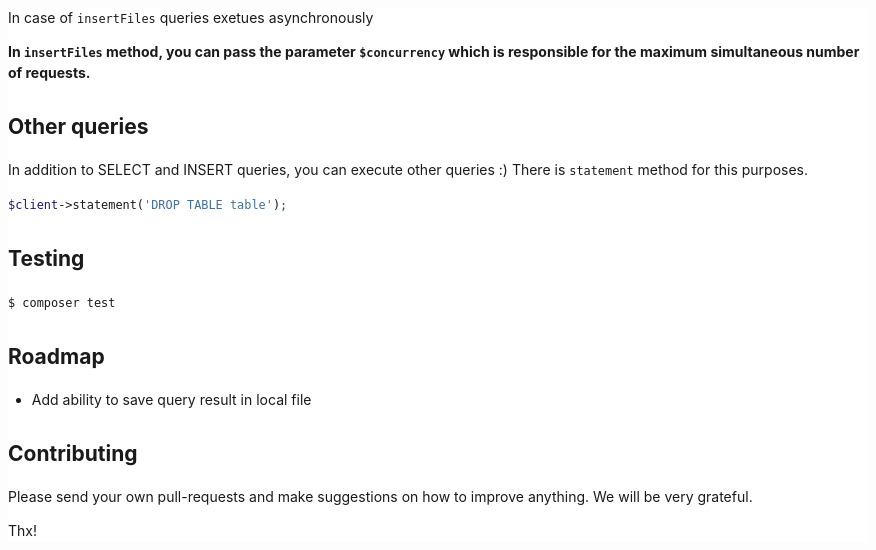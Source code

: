 In case of `insertFiles` queries exetues asynchronously

**In `insertFiles` method, you can pass the parameter `$concurrency` which is responsible for the maximum simultaneous number of requests.**

## Other queries

In addition to SELECT and INSERT queries, you can execute other queries :) There is `statement` method for this purposes.

```php
$client->statement('DROP TABLE table');
```

## Testing

``` bash
$ composer test
```

## Roadmap

* Add ability to save query result in local file

## Contributing
Please send your own pull-requests and make suggestions on how to improve anything.
We will be very grateful.

Thx!
